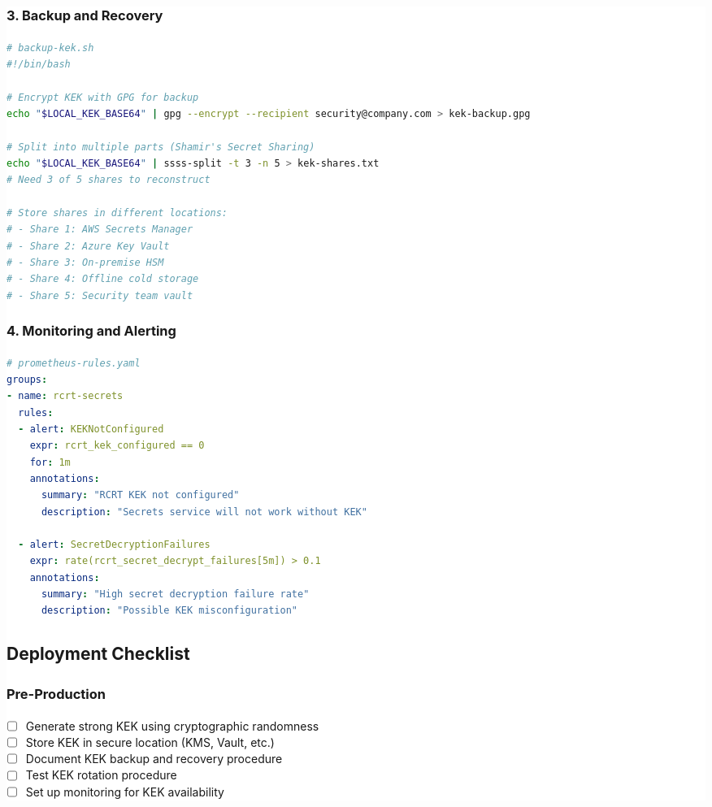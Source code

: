 ### 3. Backup and Recovery

```bash
# backup-kek.sh
#!/bin/bash

# Encrypt KEK with GPG for backup
echo "$LOCAL_KEK_BASE64" | gpg --encrypt --recipient security@company.com > kek-backup.gpg

# Split into multiple parts (Shamir's Secret Sharing)
echo "$LOCAL_KEK_BASE64" | ssss-split -t 3 -n 5 > kek-shares.txt
# Need 3 of 5 shares to reconstruct

# Store shares in different locations:
# - Share 1: AWS Secrets Manager
# - Share 2: Azure Key Vault  
# - Share 3: On-premise HSM
# - Share 4: Offline cold storage
# - Share 5: Security team vault
```

### 4. Monitoring and Alerting

```yaml
# prometheus-rules.yaml
groups:
- name: rcrt-secrets
  rules:
  - alert: KEKNotConfigured
    expr: rcrt_kek_configured == 0
    for: 1m
    annotations:
      summary: "RCRT KEK not configured"
      description: "Secrets service will not work without KEK"
  
  - alert: SecretDecryptionFailures
    expr: rate(rcrt_secret_decrypt_failures[5m]) > 0.1
    annotations:
      summary: "High secret decryption failure rate"
      description: "Possible KEK misconfiguration"
```

## Deployment Checklist

### Pre-Production
- [ ] Generate strong KEK using cryptographic randomness
- [ ] Store KEK in secure location (KMS, Vault, etc.)
- [ ] Document KEK backup and recovery procedure
- [ ] Test KEK rotation procedure
- [ ] Set up monitoring for KEK availability
